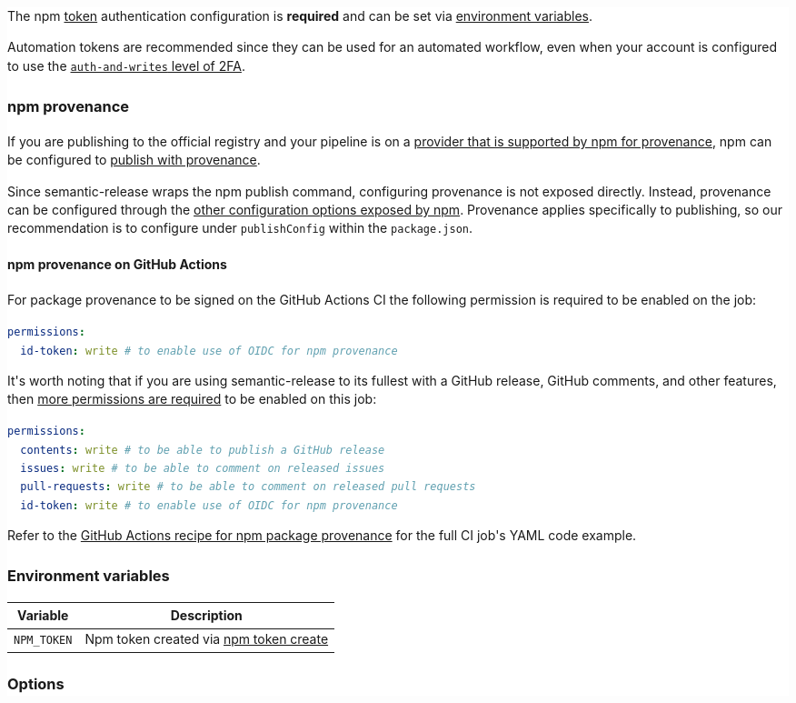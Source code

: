 The npm [token](https://docs.npmjs.com/about-access-tokens) authentication configuration is **required** and can be set via [environment variables](#environment-variables).

Automation tokens are recommended since they can be used for an automated workflow, even when your account is configured to use the [`auth-and-writes` level of 2FA](https://docs.npmjs.com/about-two-factor-authentication#authorization-and-writes).

### npm provenance

If you are publishing to the official registry and your pipeline is on a [provider that is supported by npm for provenance](https://docs.npmjs.com/generating-provenance-statements#provenance-limitations), npm can be configured to [publish with provenance](https://docs.npmjs.com/generating-provenance-statements).

Since semantic-release wraps the npm publish command, configuring provenance is not exposed directly.
Instead, provenance can be configured through the [other configuration options exposed by npm](https://docs.npmjs.com/generating-provenance-statements#using-third-party-package-publishing-tools).
Provenance applies specifically to publishing, so our recommendation is to configure under `publishConfig` within the `package.json`.

#### npm provenance on GitHub Actions

For package provenance to be signed on the GitHub Actions CI the following permission is required
to be enabled on the job:

```yaml
permissions:
  id-token: write # to enable use of OIDC for npm provenance
```

It's worth noting that if you are using semantic-release to its fullest with a GitHub release, GitHub comments,
and other features, then [more permissions are required](https://github.com/semantic-release/github#github-authentication) to be enabled on this job:

```yaml
permissions:
  contents: write # to be able to publish a GitHub release
  issues: write # to be able to comment on released issues
  pull-requests: write # to be able to comment on released pull requests
  id-token: write # to enable use of OIDC for npm provenance
```

Refer to the [GitHub Actions recipe for npm package provenance](https://semantic-release.gitbook.io/semantic-release/recipes/ci-configurations/github-actions#.github-workflows-release.yml-configuration-for-node-projects) for the full CI job's YAML code example.

### Environment variables

| Variable    | Description                                                                                                                   |
| ----------- | ----------------------------------------------------------------------------------------------------------------------------- |
| `NPM_TOKEN` | Npm token created via [npm token create](https://docs.npmjs.com/getting-started/working_with_tokens#how-to-create-new-tokens) |

### Options
